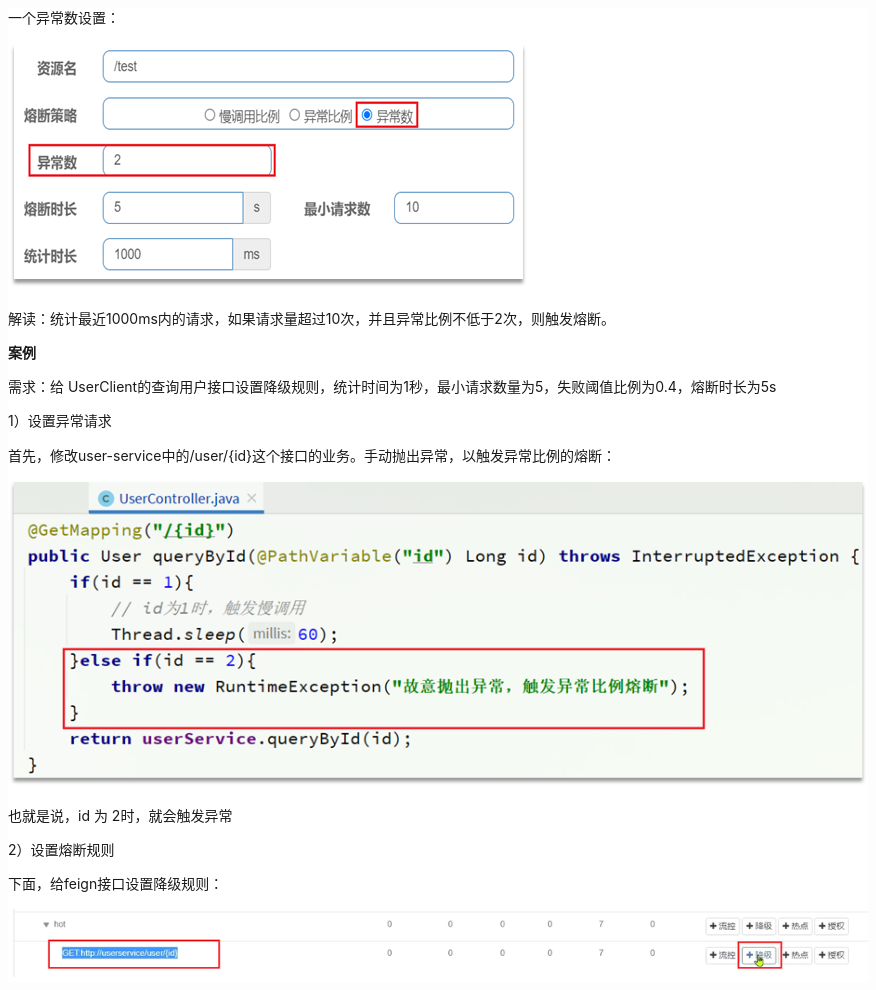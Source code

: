一个异常数设置：

![image-20210716131522912](..\图片\4-8【微服务保护、sentinel】/image-20210716131522912.png)

解读：统计最近1000ms内的请求，如果请求量超过10次，并且异常比例不低于2次，则触发熔断。



**案例**

需求：给 UserClient的查询用户接口设置降级规则，统计时间为1秒，最小请求数量为5，失败阈值比例为0.4，熔断时长为5s



1）设置异常请求

首先，修改user-service中的/user/{id}这个接口的业务。手动抛出异常，以触发异常比例的熔断：

![image-20210716151348183](..\图片\4-8【微服务保护、sentinel】/image-20210716151348183.png)

也就是说，id 为 2时，就会触发异常



2）设置熔断规则

下面，给feign接口设置降级规则：

![image-20210716150654094](..\图片\4-8【微服务保护、sentinel】/image-20210716150654094.png)
